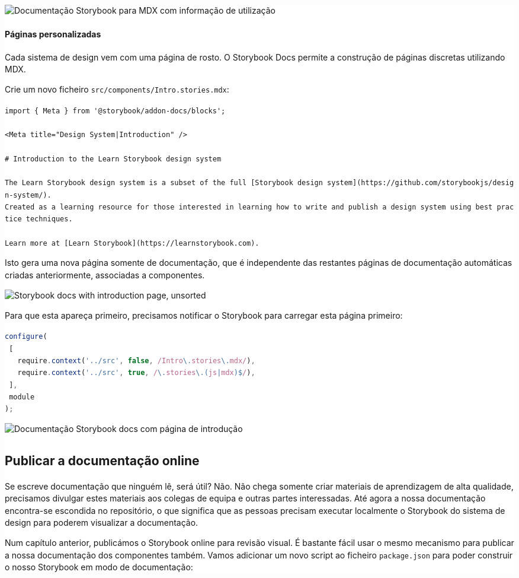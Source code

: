 ![Documentação Storybook para MDX com informação de utilização](/design-systems-for-developers/storybook-docs-mdx-usage.png)

#### Páginas personalizadas

Cada sistema de design vem com uma página de rosto. O Storybook Docs permite a construção de páginas discretas utilizando MDX.

Crie um novo ficheiro `src/components/Intro.stories.mdx`:

```mdx
import { Meta } from '@storybook/addon-docs/blocks';

<Meta title="Design System|Introduction" />

# Introduction to the Learn Storybook design system

The Learn Storybook design system is a subset of the full [Storybook design system](https://github.com/storybookjs/design-system/).
Created as a learning resource for those interested in learning how to write and publish a design system using best practice techniques.

Learn more at [Learn Storybook](https://learnstorybook.com).
```

Isto gera uma nova página somente de documentação, que é independente das restantes páginas de documentação automáticas criadas anteriormente, associadas a componentes.


![Storybook docs with introduction page, unsorted](/design-systems-for-developers/storybook-docs-introduction-unsorted.png)

Para que esta apareça primeiro, precisamos notificar o Storybook para carregar esta página primeiro:

```javascript
configure(
 [
   require.context('../src', false, /Intro\.stories\.mdx/),
   require.context('../src', true, /\.stories\.(js|mdx)$/),
 ],
 module
);
```

![Documentação Storybook docs com página de introdução](/design-systems-for-developers/storybook-docs-introduction.png)

## Publicar a documentação online

Se escreve documentação que ninguém lê, será útil? Não. Não chega somente criar materiais de aprendizagem de alta qualidade, precisamos divulgar estes materiais aos colegas de equipa e outras partes interessadas. Até agora a nossa documentação encontra-se escondida no repositório, o que significa que as pessoas precisam executar localmente o Storybook do sistema de design para poderem visualizar a documentação.

Num capítulo anterior, publicámos o Storybook online para revisão visual. É bastante fácil usar o mesmo mecanismo para publicar a nossa documentação dos componentes também. Vamos adicionar um novo script ao ficheiro `package.json` para poder construir o nosso Storybook em modo de documentação:
